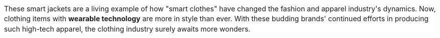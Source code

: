 These smart jackets are a living example of how "smart clothes" have changed the fashion and apparel industry's dynamics. Now, clothing items with **wearable technology** are more in style than ever. With these budding brands' continued efforts in producing such high-tech apparel, the clothing industry surely awaits more wonders.